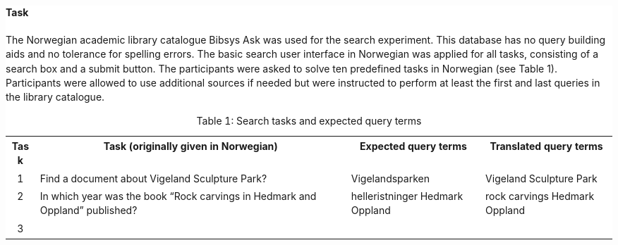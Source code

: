 #### Task

The Norwegian academic library catalogue Bibsys Ask was used for the search experiment. This database has no query building aids and no tolerance for spelling errors. The basic search user interface in Norwegian was applied for all tasks, consisting of a search box and a submit button. The participants were asked to solve ten predefined tasks in Norwegian (see Table 1). Participants were allowed to use additional sources if needed but were instructed to perform at least the first and last queries in the library catalogue.

<table class="center"><caption>  
Table 1: Search tasks and expected query terms  
</caption>

<tbody>

<tr>

<th>Task</th>

<th>Task (originally given in Norwegian)</th>

<th>Expected query terms</th>

<th>Translated query terms</th>

</tr>

<tr>

<td style="text-align:center">1</td>

<td style="text-align:left">Find a document about Vigeland Sculpture Park?</td>

<td style="text-align:left">Vigelandsparken</td>

<td style="text-align:left">Vigeland Sculpture Park</td>

</tr>

<tr>

<td style="text-align:center">2</td>

<td style="text-align:left">In which year was the book “Rock carvings in Hedmark and Oppland” published?</td>

<td style="text-align:lenter">helleristninger  
Hedmark  
Oppland  
</td>

<td style="text-align:left">rock carvings  
Hedmark  
Oppland</td>

</tr>

<tr>

<td style="text-align:center">3</td>
